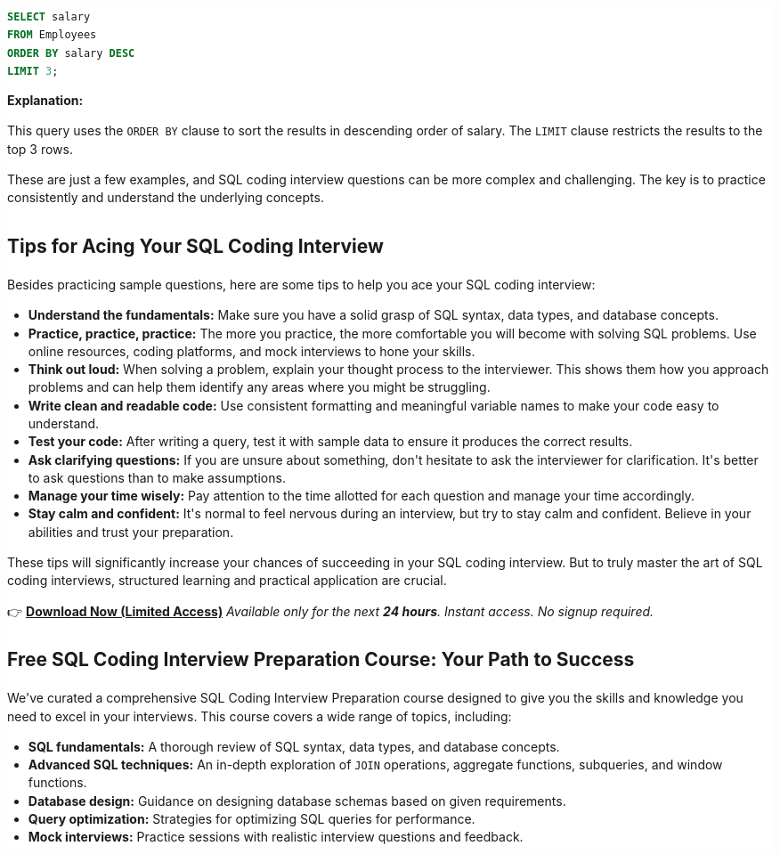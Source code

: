 ```sql
SELECT salary
FROM Employees
ORDER BY salary DESC
LIMIT 3;
```

**Explanation:**

This query uses the `ORDER BY` clause to sort the results in descending order of salary. The `LIMIT` clause restricts the results to the top 3 rows.

These are just a few examples, and SQL coding interview questions can be more complex and challenging. The key is to practice consistently and understand the underlying concepts.

## Tips for Acing Your SQL Coding Interview

Besides practicing sample questions, here are some tips to help you ace your SQL coding interview:

*   **Understand the fundamentals:** Make sure you have a solid grasp of SQL syntax, data types, and database concepts.
*   **Practice, practice, practice:** The more you practice, the more comfortable you will become with solving SQL problems. Use online resources, coding platforms, and mock interviews to hone your skills.
*   **Think out loud:** When solving a problem, explain your thought process to the interviewer. This shows them how you approach problems and can help them identify any areas where you might be struggling.
*   **Write clean and readable code:** Use consistent formatting and meaningful variable names to make your code easy to understand.
*   **Test your code:** After writing a query, test it with sample data to ensure it produces the correct results.
*   **Ask clarifying questions:** If you are unsure about something, don't hesitate to ask the interviewer for clarification. It's better to ask questions than to make assumptions.
*   **Manage your time wisely:** Pay attention to the time allotted for each question and manage your time accordingly.
*   **Stay calm and confident:** It's normal to feel nervous during an interview, but try to stay calm and confident. Believe in your abilities and trust your preparation.

These tips will significantly increase your chances of succeeding in your SQL coding interview. But to truly master the art of SQL coding interviews, structured learning and practical application are crucial.

👉 **[Download Now (Limited Access)](https://udemywork.com/sql-coding-interview-questions)**
_Available only for the next **24 hours**. Instant access. No signup required._

## Free SQL Coding Interview Preparation Course: Your Path to Success

We've curated a comprehensive SQL Coding Interview Preparation course designed to give you the skills and knowledge you need to excel in your interviews. This course covers a wide range of topics, including:

*   **SQL fundamentals:** A thorough review of SQL syntax, data types, and database concepts.
*   **Advanced SQL techniques:** An in-depth exploration of `JOIN` operations, aggregate functions, subqueries, and window functions.
*   **Database design:** Guidance on designing database schemas based on given requirements.
*   **Query optimization:** Strategies for optimizing SQL queries for performance.
*   **Mock interviews:** Practice sessions with realistic interview questions and feedback.
